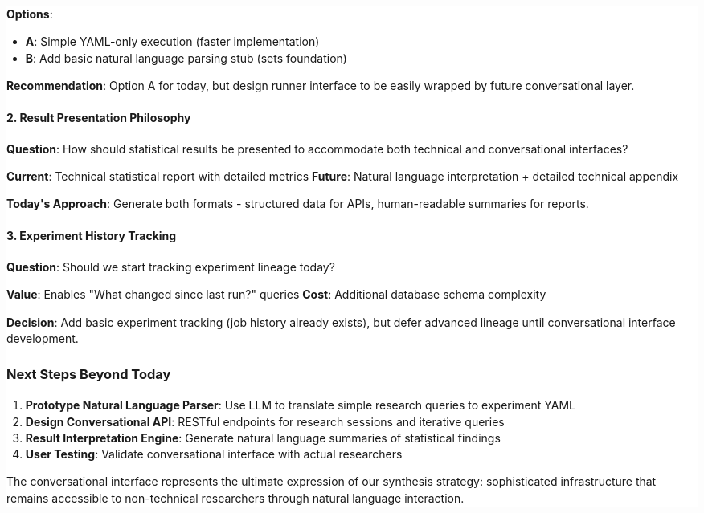 **Options**:
- **A**: Simple YAML-only execution (faster implementation)
- **B**: Add basic natural language parsing stub (sets foundation)

**Recommendation**: Option A for today, but design runner interface to be easily wrapped by future conversational layer.

#### 2. Result Presentation Philosophy
**Question**: How should statistical results be presented to accommodate both technical and conversational interfaces?

**Current**: Technical statistical report with detailed metrics
**Future**: Natural language interpretation + detailed technical appendix

**Today's Approach**: Generate both formats - structured data for APIs, human-readable summaries for reports.

#### 3. Experiment History Tracking
**Question**: Should we start tracking experiment lineage today?

**Value**: Enables "What changed since last run?" queries
**Cost**: Additional database schema complexity

**Decision**: Add basic experiment tracking (job history already exists), but defer advanced lineage until conversational interface development.

### Next Steps Beyond Today

1. **Prototype Natural Language Parser**: Use LLM to translate simple research queries to experiment YAML
2. **Design Conversational API**: RESTful endpoints for research sessions and iterative queries  
3. **Result Interpretation Engine**: Generate natural language summaries of statistical findings
4. **User Testing**: Validate conversational interface with actual researchers

The conversational interface represents the ultimate expression of our synthesis strategy: sophisticated infrastructure that remains accessible to non-technical researchers through natural language interaction. 